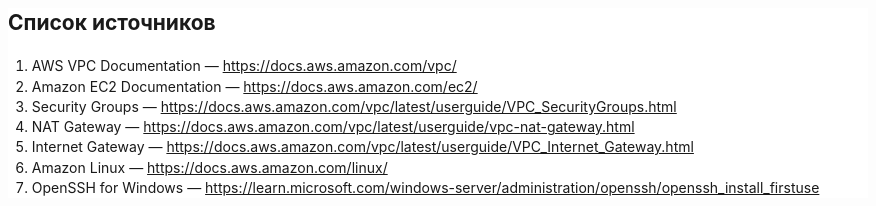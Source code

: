 ## Список источников

1. AWS VPC Documentation — https://docs.aws.amazon.com/vpc/  
2. Amazon EC2 Documentation — https://docs.aws.amazon.com/ec2/  
3. Security Groups — https://docs.aws.amazon.com/vpc/latest/userguide/VPC_SecurityGroups.html  
4. NAT Gateway — https://docs.aws.amazon.com/vpc/latest/userguide/vpc-nat-gateway.html  
5. Internet Gateway — https://docs.aws.amazon.com/vpc/latest/userguide/VPC_Internet_Gateway.html  
6. Amazon Linux — https://docs.aws.amazon.com/linux/  
7. OpenSSH for Windows — https://learn.microsoft.com/windows-server/administration/openssh/openssh_install_firstuse
